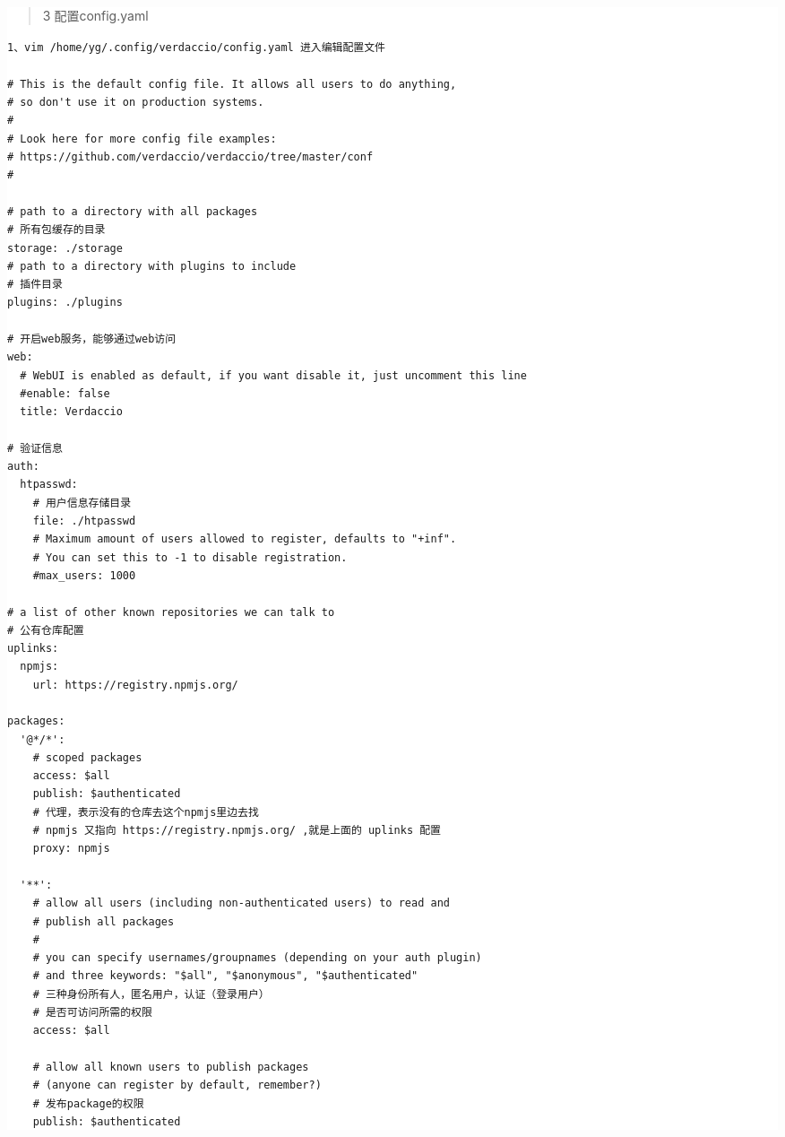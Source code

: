 > 3 配置config.yaml

```
1、vim /home/yg/.config/verdaccio/config.yaml 进入编辑配置文件

# This is the default config file. It allows all users to do anything,
# so don't use it on production systems.
#
# Look here for more config file examples:
# https://github.com/verdaccio/verdaccio/tree/master/conf
#

# path to a directory with all packages
# 所有包缓存的目录
storage: ./storage
# path to a directory with plugins to include
# 插件目录
plugins: ./plugins

# 开启web服务，能够通过web访问
web:
  # WebUI is enabled as default, if you want disable it, just uncomment this line
  #enable: false
  title: Verdaccio

# 验证信息
auth:
  htpasswd:
    # 用户信息存储目录
    file: ./htpasswd
    # Maximum amount of users allowed to register, defaults to "+inf".
    # You can set this to -1 to disable registration.
    #max_users: 1000

# a list of other known repositories we can talk to
# 公有仓库配置
uplinks:
  npmjs:
    url: https://registry.npmjs.org/

packages:
  '@*/*':
    # scoped packages
    access: $all
    publish: $authenticated
    # 代理，表示没有的仓库去这个npmjs里边去找
    # npmjs 又指向 https://registry.npmjs.org/ ,就是上面的 uplinks 配置
    proxy: npmjs

  '**':
    # allow all users (including non-authenticated users) to read and
    # publish all packages
    #
    # you can specify usernames/groupnames (depending on your auth plugin)
    # and three keywords: "$all", "$anonymous", "$authenticated"
    # 三种身份所有人，匿名用户，认证（登录用户）
    # 是否可访问所需的权限
    access: $all

    # allow all known users to publish packages
    # (anyone can register by default, remember?)
    # 发布package的权限
    publish: $authenticated

```